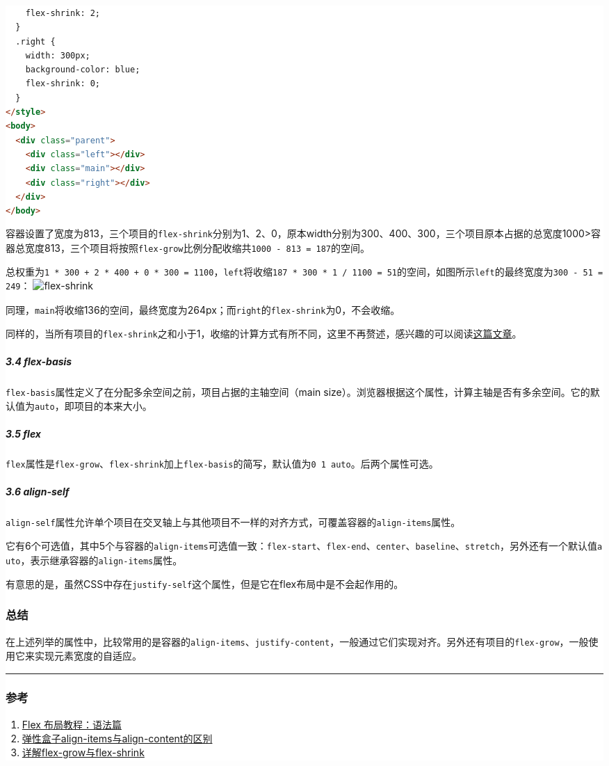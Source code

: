 ```html
    flex-shrink: 2;
  }
  .right {
    width: 300px;
    background-color: blue;
    flex-shrink: 0;
  }
</style>
<body>
  <div class="parent">
    <div class="left"></div>
    <div class="main"></div>
    <div class="right"></div>
  </div>
</body>
```

容器设置了宽度为813，三个项目的`flex-shrink`分别为1、2、0，原本width分别为300、400、300，三个项目原本占据的总宽度1000>容器总宽度813，三个项目将按照`flex-grow`比例分配收缩共`1000 - 813 = 187`的空间。

总权重为`1 * 300 + 2 * 400 + 0 * 300 = 1100`，`left`将收缩`187 * 300 * 1 / 1100 = 51`的空间，如图所示`left`的最终宽度为`300 - 51 = 249`：
![flex-shrink](https://img.imgdb.cn/item/60300361e7e43a13c6b6760e.jpg)

同理，`main`将收缩136的空间，最终宽度为264px；而`right`的`flex-shrink`为0，不会收缩。

同样的，当所有项目的`flex-shrink`之和小于1，收缩的计算方式有所不同，这里不再赘述，感兴趣的可以阅读[这篇文章](https://zhuanlan.zhihu.com/p/24372279)。

##### 3.4 flex-basis
`flex-basis`属性定义了在分配多余空间之前，项目占据的主轴空间（main size）。浏览器根据这个属性，计算主轴是否有多余空间。它的默认值为`auto`，即项目的本来大小。

##### 3.5 flex
`flex`属性是`flex-grow`、`flex-shrink`加上`flex-basis`的简写，默认值为`0 1 auto`。后两个属性可选。

##### 3.6 align-self
`align-self`属性允许单个项目在交叉轴上与其他项目不一样的对齐方式，可覆盖容器的`align-items`属性。

它有6个可选值，其中5个与容器的`align-items`可选值一致：`flex-start`、`flex-end`、`center`、`baseline`、`stretch`，另外还有一个默认值`auto`，表示继承容器的`align-items`属性。

有意思的是，虽然CSS中存在`justify-self`这个属性，但是它在flex布局中是不会起作用的。

### 总结
在上述列举的属性中，比较常用的是容器的`align-items`、`justify-content`，一般通过它们实现对齐。另外还有项目的`flex-grow`，一般使用它来实现元素宽度的自适应。

___
### 参考
1. [Flex 布局教程：语法篇](http://www.ruanyifeng.com/blog/2015/07/flex-grammar.html)
2. [弹性盒子align-items与align-content的区别](https://zhuanlan.zhihu.com/p/87146411)
3. [详解flex-grow与flex-shrink](https://zhuanlan.zhihu.com/p/24372279)
